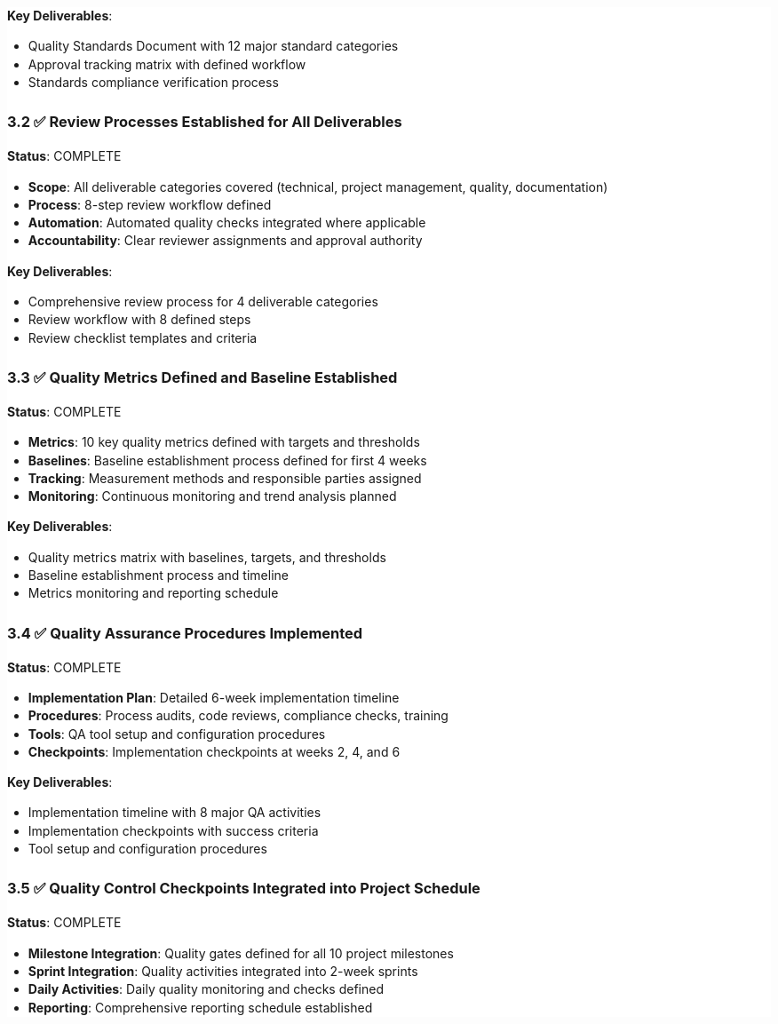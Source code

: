 **Key Deliverables**:
- Quality Standards Document with 12 major standard categories
- Approval tracking matrix with defined workflow
- Standards compliance verification process

### 3.2 ✅ Review Processes Established for All Deliverables

**Status**: COMPLETE
- **Scope**: All deliverable categories covered (technical, project management, quality, documentation)
- **Process**: 8-step review workflow defined
- **Automation**: Automated quality checks integrated where applicable
- **Accountability**: Clear reviewer assignments and approval authority

**Key Deliverables**:
- Comprehensive review process for 4 deliverable categories
- Review workflow with 8 defined steps
- Review checklist templates and criteria

### 3.3 ✅ Quality Metrics Defined and Baseline Established

**Status**: COMPLETE
- **Metrics**: 10 key quality metrics defined with targets and thresholds
- **Baselines**: Baseline establishment process defined for first 4 weeks
- **Tracking**: Measurement methods and responsible parties assigned
- **Monitoring**: Continuous monitoring and trend analysis planned

**Key Deliverables**:
- Quality metrics matrix with baselines, targets, and thresholds
- Baseline establishment process and timeline
- Metrics monitoring and reporting schedule

### 3.4 ✅ Quality Assurance Procedures Implemented

**Status**: COMPLETE
- **Implementation Plan**: Detailed 6-week implementation timeline
- **Procedures**: Process audits, code reviews, compliance checks, training
- **Tools**: QA tool setup and configuration procedures
- **Checkpoints**: Implementation checkpoints at weeks 2, 4, and 6

**Key Deliverables**:
- Implementation timeline with 8 major QA activities
- Implementation checkpoints with success criteria
- Tool setup and configuration procedures

### 3.5 ✅ Quality Control Checkpoints Integrated into Project Schedule

**Status**: COMPLETE
- **Milestone Integration**: Quality gates defined for all 10 project milestones
- **Sprint Integration**: Quality activities integrated into 2-week sprints
- **Daily Activities**: Daily quality monitoring and checks defined
- **Reporting**: Comprehensive reporting schedule established
